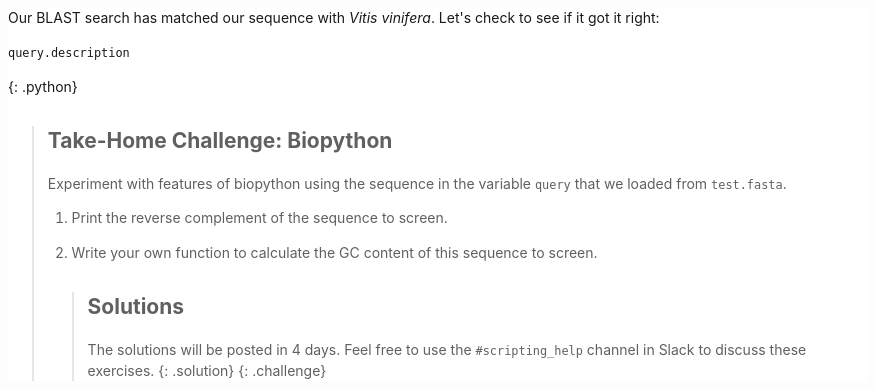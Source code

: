 
Our BLAST search has matched our sequence with _Vitis vinifera_. 
Let's check to see if it got it right:
~~~
query.description
~~~
{: .python}


> ## Take-Home Challenge: Biopython
>
> Experiment with features of biopython using the sequence in the variable `query` that we loaded from `test.fasta`.
>
> 1. Print the reverse complement of the sequence to screen.
>
> 2. Write your own function to calculate the GC content of this sequence to screen.
>
> > ## Solutions
> >
> > The solutions will be posted in 4 days. Feel free to use the `#scripting_help` channel in Slack to discuss these exercises. 
> {: .solution}
{: .challenge}



